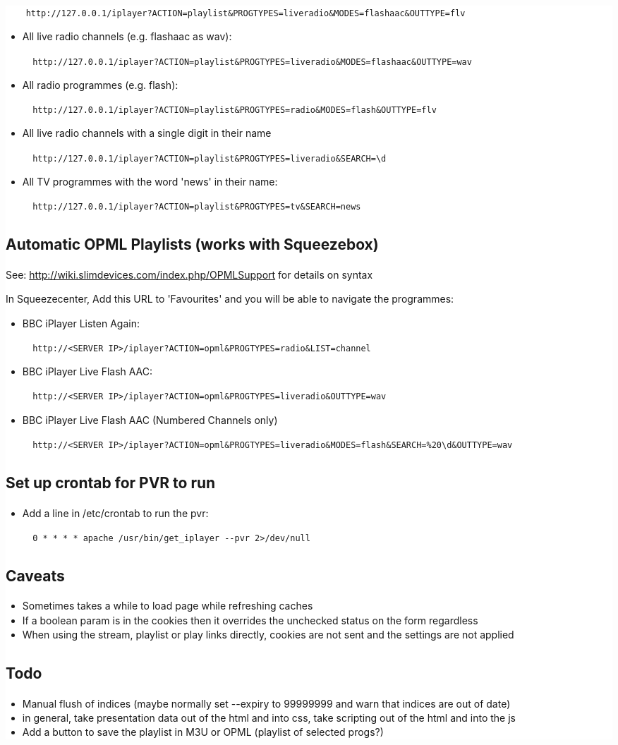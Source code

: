         http://127.0.0.1/iplayer?ACTION=playlist&PROGTYPES=liveradio&MODES=flashaac&OUTTYPE=flv

* All live radio channels (e.g. flashaac as wav):

        http://127.0.0.1/iplayer?ACTION=playlist&PROGTYPES=liveradio&MODES=flashaac&OUTTYPE=wav

* All radio programmes (e.g. flash):

        http://127.0.0.1/iplayer?ACTION=playlist&PROGTYPES=radio&MODES=flash&OUTTYPE=flv

* All live radio channels with a single digit in their name

        http://127.0.0.1/iplayer?ACTION=playlist&PROGTYPES=liveradio&SEARCH=\d

* All TV programmes with the word 'news' in their name:

        http://127.0.0.1/iplayer?ACTION=playlist&PROGTYPES=tv&SEARCH=news

Automatic OPML Playlists (works with Squeezebox)
------------------------------------------------

See: http://wiki.slimdevices.com/index.php/OPMLSupport for details on syntax

In Squeezecenter, Add this URL to 'Favourites' and you will be able to navigate the programmes:

* BBC iPlayer Listen Again:

        http://<SERVER IP>/iplayer?ACTION=opml&PROGTYPES=radio&LIST=channel

* BBC iPlayer Live Flash AAC:

        http://<SERVER IP>/iplayer?ACTION=opml&PROGTYPES=liveradio&OUTTYPE=wav

* BBC iPlayer Live Flash AAC (Numbered Channels only)

        http://<SERVER IP>/iplayer?ACTION=opml&PROGTYPES=liveradio&MODES=flash&SEARCH=%20\d&OUTTYPE=wav


Set up crontab for PVR to run
-----------------------------

* Add a line in /etc/crontab to run the pvr: 

        0 * * * * apache /usr/bin/get_iplayer --pvr 2>/dev/null


Caveats
--------

* Sometimes takes a while to load page while refreshing caches
* If a boolean param is in the cookies then it overrides the unchecked status on
  the form regardless
* When using the stream, playlist or play links directly, cookies are not sent 
  and the settings are not applied

Todo
-----

* Manual flush of indices (maybe normally set --expiry to 99999999 and warn that indices are out of date)
* in general, take presentation data out of the html and into css, take scripting out of the html and into the js
* Add a button to save the playlist in M3U or OPML (playlist of selected progs?)
